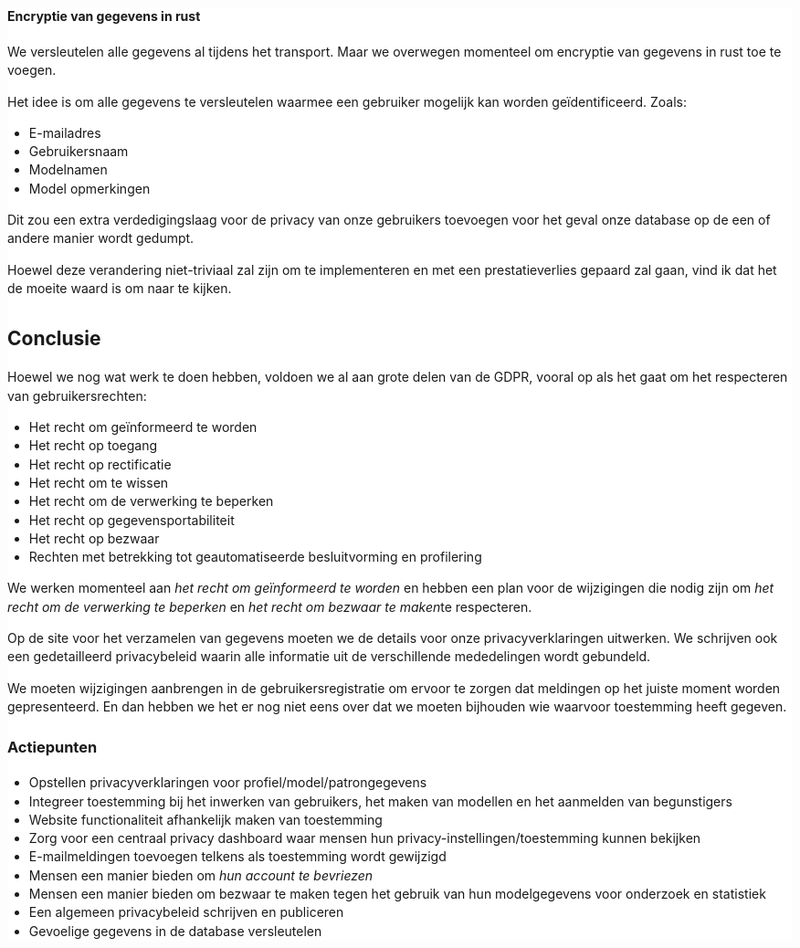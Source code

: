 #### Encryptie van gegevens in rust

We versleutelen alle gegevens al tijdens het transport. Maar we overwegen momenteel om encryptie van gegevens in rust toe te voegen.

Het idee is om alle gegevens te versleutelen waarmee een gebruiker mogelijk kan worden geïdentificeerd. Zoals:

 - E-mailadres
 - Gebruikersnaam
 - Modelnamen
 - Model opmerkingen

Dit zou een extra verdedigingslaag voor de privacy van onze gebruikers toevoegen voor het geval onze database op de een of andere manier wordt gedumpt.

Hoewel deze verandering niet-triviaal zal zijn om te implementeren en met een prestatieverlies gepaard zal gaan, vind ik dat het de moeite waard is om naar te kijken.

## Conclusie

Hoewel we nog wat werk te doen hebben, voldoen we al aan grote delen van de GDPR, vooral op als het gaat om het respecteren van gebruikersrechten:

 - Het recht om geïnformeerd te worden
 - Het recht op toegang
 - Het recht op rectificatie
 - Het recht om te wissen
 - Het recht om de verwerking te beperken
 - Het recht op gegevensportabiliteit
 - Het recht op bezwaar
 - Rechten met betrekking tot geautomatiseerde besluitvorming en profilering

We werken momenteel aan *het recht om geïnformeerd te worden* en hebben een plan voor de wijzigingen die nodig zijn om *het recht om de verwerking te beperken* en *het recht om bezwaar te maken*te respecteren.

Op de site voor het verzamelen van gegevens moeten we de details voor onze privacyverklaringen uitwerken. We schrijven ook een gedetailleerd privacybeleid waarin alle informatie uit de verschillende mededelingen wordt gebundeld.

We moeten wijzigingen aanbrengen in de gebruikersregistratie om ervoor te zorgen dat meldingen op het juiste moment worden gepresenteerd. En dan hebben we het er nog niet eens over dat we moeten bijhouden wie waarvoor toestemming heeft gegeven.

### Actiepunten

 - Opstellen privacyverklaringen voor profiel/model/patrongegevens
 - Integreer toestemming bij het inwerken van gebruikers, het maken van modellen en het aanmelden van begunstigers
 - Website functionaliteit afhankelijk maken van toestemming
 - Zorg voor een centraal privacy dashboard waar mensen hun privacy-instellingen/toestemming kunnen bekijken
 - E-mailmeldingen toevoegen telkens als toestemming wordt gewijzigd
 - Mensen een manier bieden om *hun account te bevriezen*
 - Mensen een manier bieden om bezwaar te maken tegen het gebruik van hun modelgegevens voor onderzoek en statistiek
 - Een algemeen privacybeleid schrijven en publiceren
 - Gevoelige gegevens in de database versleutelen
